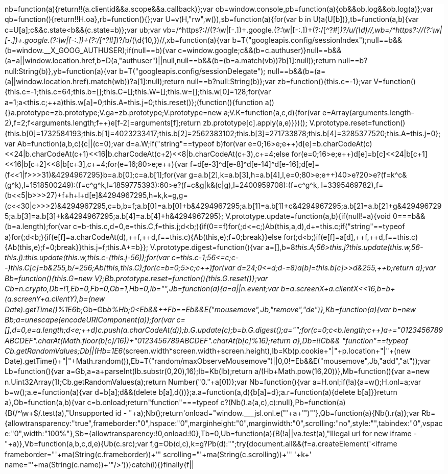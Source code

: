 nb=function(a){return!!(a.clientid&&a.scope&&a.callback)};var ob=window.console,pb=function(a){ob&&ob.log&&ob.log(a)};var qb=function(){return!!H.oa},rb=function(){};var U=v(H,"rw",w()),sb=function(a){for(var b in U)a(U[b])},tb=function(a,b){var c=U[a];c&&c.state<b&&(c.state=b)};var ub;var vb=/^https?:\/\/(?:\w|[\-\.])+\.google\.(?:\w|[\-:\.])+(?:\/[^\?\#]*)?\/u\/(\d)\//,wb=/^https?:\/\/(?:\w|[\-\.])+\.google\.(?:\w|[\-:\.])+(?:\/[^\?\#]*)?\/b\/(\d{10,})\//,xb=function(a){var b=T("googleapis.config/sessionIndex");null==b&&(b=window.__X_GOOG_AUTHUSER);if(null==b){var c=window.google;c&&(b=c.authuser)}null==b&&(a=a||window.location.href,b=D(a,"authuser")||null,null==b&&(b=(b=a.match(vb))?b[1]:null));return null==b?null:String(b)},yb=function(a){var b=T("googleapis.config/sessionDelegate");
null==b&&(b=(a=(a||window.location.href).match(wb))?a[1]:null);return null==b?null:String(b)};var zb=function(){this.c=-1};var V=function(){this.c=-1;this.c=64;this.b=[];this.C=[];this.W=[];this.w=[];this.w[0]=128;for(var a=1;a<this.c;++a)this.w[a]=0;this.A=this.j=0;this.reset()};(function(){function a(){}a.prototype=zb.prototype;V.ga=zb.prototype;V.prototype=new a;V.K=function(a,c,d){for(var e=Array(arguments.length-2),f=2;f<arguments.length;f++)e[f-2]=arguments[f];return zb.prototype[c].apply(a,e)}})();
V.prototype.reset=function(){this.b[0]=1732584193;this.b[1]=4023233417;this.b[2]=2562383102;this.b[3]=271733878;this.b[4]=3285377520;this.A=this.j=0};
var Ab=function(a,b,c){c||(c=0);var d=a.W;if("string"==typeof b)for(var e=0;16>e;e++)d[e]=b.charCodeAt(c)<<24|b.charCodeAt(c+1)<<16|b.charCodeAt(c+2)<<8|b.charCodeAt(c+3),c+=4;else for(e=0;16>e;e++)d[e]=b[c]<<24|b[c+1]<<16|b[c+2]<<8|b[c+3],c+=4;for(e=16;80>e;e++){var f=d[e-3]^d[e-8]^d[e-14]^d[e-16];d[e]=(f<<1|f>>>31)&4294967295}b=a.b[0];c=a.b[1];for(var g=a.b[2],k=a.b[3],h=a.b[4],l,e=0;80>e;e++)40>e?20>e?(f=k^c&(g^k),l=1518500249):(f=c^g^k,l=1859775393):60>e?(f=c&g|k&(c|g),l=2400959708):(f=c^g^k,
l=3395469782),f=(b<<5|b>>>27)+f+h+l+d[e]&4294967295,h=k,k=g,g=(c<<30|c>>>2)&4294967295,c=b,b=f;a.b[0]=a.b[0]+b&4294967295;a.b[1]=a.b[1]+c&4294967295;a.b[2]=a.b[2]+g&4294967295;a.b[3]=a.b[3]+k&4294967295;a.b[4]=a.b[4]+h&4294967295};
V.prototype.update=function(a,b){if(null!=a){void 0===b&&(b=a.length);for(var c=b-this.c,d=0,e=this.C,f=this.j;d<b;){if(0==f)for(;d<=c;)Ab(this,a,d),d+=this.c;if("string"==typeof a)for(;d<b;){if(e[f]=a.charCodeAt(d),++f,++d,f==this.c){Ab(this,e);f=0;break}}else for(;d<b;)if(e[f]=a[d],++f,++d,f==this.c){Ab(this,e);f=0;break}}this.j=f;this.A+=b}};
V.prototype.digest=function(){var a=[],b=8*this.A;56>this.j?this.update(this.w,56-this.j):this.update(this.w,this.c-(this.j-56));for(var c=this.c-1;56<=c;c--)this.C[c]=b&255,b/=256;Ab(this,this.C);for(c=b=0;5>c;c++)for(var d=24;0<=d;d-=8)a[b]=this.b[c]>>d&255,++b;return a};var Bb=function(){this.G=new V};Bb.prototype.reset=function(){this.G.reset()};var Cb=n.crypto,Db=!1,Eb=0,Fb=0,Gb=1,Hb=0,Ib="",Jb=function(a){a=a||n.event;var b=a.screenX+a.clientX<<16,b=b+(a.screenY+a.clientY),b=(new Date).getTime()%1E6*b;Gb=Gb*b%Hb;0<Eb&&++Fb==Eb&&E("mousemove",Jb,"remove","de")},Kb=function(a){var b=new Bb;a=unescape(encodeURIComponent(a));for(var c=[],d=0,e=a.length;d<e;++d)c.push(a.charCodeAt(d));b.G.update(c);b=b.G.digest();a="";for(c=0;c<b.length;c++)a+="0123456789ABCDEF".charAt(Math.floor(b[c]/16))+"0123456789ABCDEF".charAt(b[c]%16);return a},Db=!!Cb&&
"function"==typeof Cb.getRandomValues;Db||(Hb=1E6*(screen.width*screen.width+screen.height),Ib=Kb(p.cookie+"|"+p.location+"|"+(new Date).getTime()+"|"+Math.random()),Eb=T("random/maxObserveMousemove")||0,0!=Eb&&E("mousemove",Jb,"add","at"));var Lb=function(){var a=Gb,a=a+parseInt(Ib.substr(0,20),16);Ib=Kb(Ib);return a/(Hb+Math.pow(16,20))},Mb=function(){var a=new n.Uint32Array(1);Cb.getRandomValues(a);return Number("0."+a[0])};var Nb=function(){var a=H.onl;if(!a){a=w();H.onl=a;var b=w();a.e=function(a){var d=b[a];d&&(delete b[a],d())};a.a=function(a,d){b[a]=d};a.r=function(a){delete b[a]}}return a},Ob=function(a,b){var c=b.onload;return"function"===typeof c?(Nb().a(a,c),c):null},Pb=function(a){B(/^\w+$/.test(a),"Unsupported id - "+a);Nb();return'onload="window.___jsl.onl.e(&#34;'+a+'&#34;)"'},Qb=function(a){Nb().r(a)};var Rb={allowtransparency:"true",frameborder:"0",hspace:"0",marginheight:"0",marginwidth:"0",scrolling:"no",style:"",tabindex:"0",vspace:"0",width:"100%"},Sb={allowtransparency:!0,onload:!0},Tb=0,Ub=function(a){B(!a||va.test(a),"Illegal url for new iframe - "+a)},Vb=function(a,b,c,d,e){Ub(c.src);var f,g=Ob(d,c),k=g?Pb(d):"";try{document.all&&(f=a.createElement('<iframe frameborder="'+ma(String(c.frameborder))+'" scrolling="'+ma(String(c.scrolling))+'" '+k+' name="'+ma(String(c.name))+'"/>'))}catch(l){}finally{f||